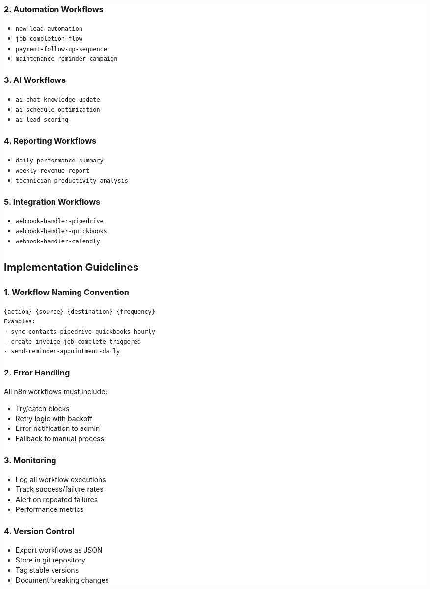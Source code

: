 ### 2. **Automation Workflows**
- `new-lead-automation`
- `job-completion-flow`
- `payment-follow-up-sequence`
- `maintenance-reminder-campaign`

### 3. **AI Workflows**
- `ai-chat-knowledge-update`
- `ai-schedule-optimization`
- `ai-lead-scoring`

### 4. **Reporting Workflows**
- `daily-performance-summary`
- `weekly-revenue-report`
- `technician-productivity-analysis`

### 5. **Integration Workflows**
- `webhook-handler-pipedrive`
- `webhook-handler-quickbooks`
- `webhook-handler-calendly`

## Implementation Guidelines

### 1. **Workflow Naming Convention**
```
{action}-{source}-{destination}-{frequency}
Examples:
- sync-contacts-pipedrive-quickbooks-hourly
- create-invoice-job-complete-triggered
- send-reminder-appointment-daily
```

### 2. **Error Handling**
All n8n workflows must include:
- Try/catch blocks
- Retry logic with backoff
- Error notification to admin
- Fallback to manual process

### 3. **Monitoring**
- Log all workflow executions
- Track success/failure rates
- Alert on repeated failures
- Performance metrics

### 4. **Version Control**
- Export workflows as JSON
- Store in git repository
- Tag stable versions
- Document breaking changes
